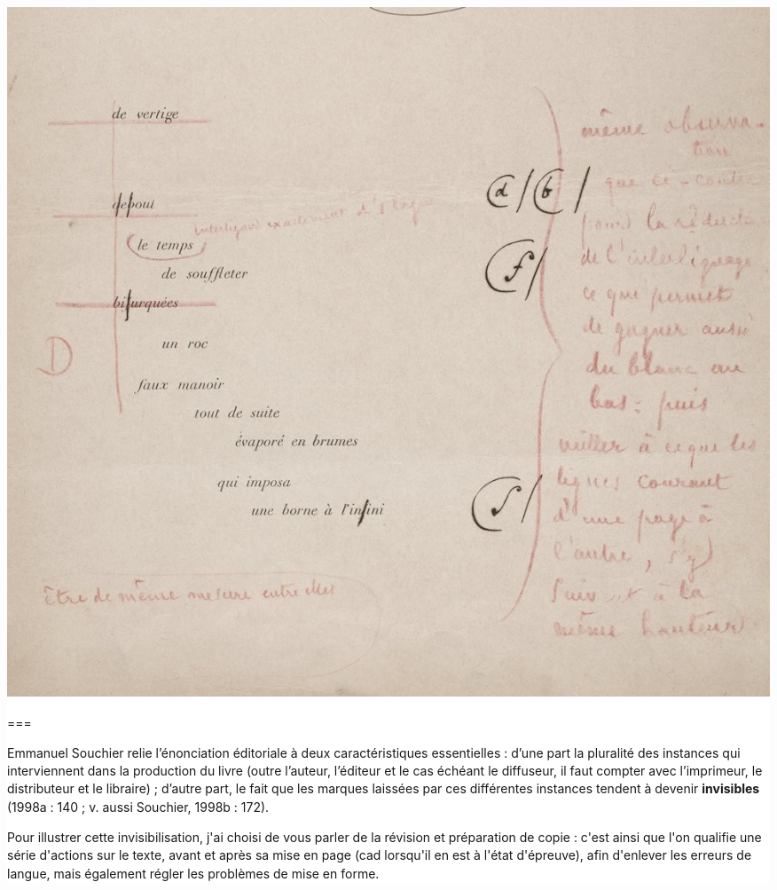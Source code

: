 ![](img/vollard_exemple.png)


===

Emmanuel Souchier relie l’énonciation éditoriale à deux caractéris­tiques essentielles : d’une part la pluralité des instances qui interviennent dans la production du livre (outre l’auteur, l’éditeur et le cas échéant le diffuseur, il faut compter avec l’imprimeur, le distributeur et le libraire) ; d’autre part, le fait que les marques laissées par ces différentes instances tendent à devenir **invisibles** (1998a : 140 ; v. aussi Souchier, 1998b : 172). 

Pour illustrer cette invisibilisation, j'ai choisi de vous parler de la révision et préparation de copie : c'est ainsi que l'on qualifie une série d'actions sur le texte, avant et après sa mise en page (cad lorsqu'il en est à l'état d'épreuve), afin d'enlever les erreurs de langue, mais également régler les problèmes de mise en forme.
